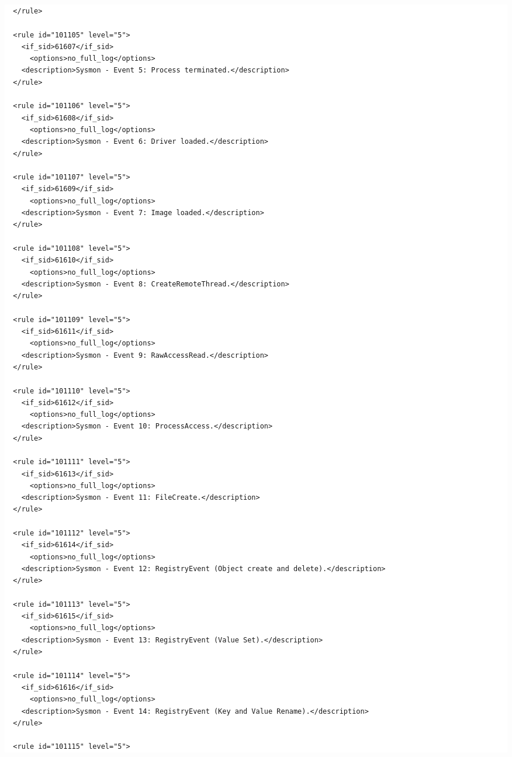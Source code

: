 ~~~Configuration
  </rule>

  <rule id="101105" level="5">
    <if_sid>61607</if_sid>
      <options>no_full_log</options>
    <description>Sysmon - Event 5: Process terminated.</description>
  </rule>

  <rule id="101106" level="5">
    <if_sid>61608</if_sid>
      <options>no_full_log</options>
    <description>Sysmon - Event 6: Driver loaded.</description>
  </rule>

  <rule id="101107" level="5">
    <if_sid>61609</if_sid>
      <options>no_full_log</options>
    <description>Sysmon - Event 7: Image loaded.</description>
  </rule>

  <rule id="101108" level="5">
    <if_sid>61610</if_sid>
      <options>no_full_log</options>
    <description>Sysmon - Event 8: CreateRemoteThread.</description>
  </rule>

  <rule id="101109" level="5">
    <if_sid>61611</if_sid>
      <options>no_full_log</options>
    <description>Sysmon - Event 9: RawAccessRead.</description>
  </rule>

  <rule id="101110" level="5">
    <if_sid>61612</if_sid>
      <options>no_full_log</options>
    <description>Sysmon - Event 10: ProcessAccess.</description>
  </rule>

  <rule id="101111" level="5">
    <if_sid>61613</if_sid>
      <options>no_full_log</options>
    <description>Sysmon - Event 11: FileCreate.</description>
  </rule>

  <rule id="101112" level="5">
    <if_sid>61614</if_sid>
      <options>no_full_log</options>
    <description>Sysmon - Event 12: RegistryEvent (Object create and delete).</description>
  </rule>

  <rule id="101113" level="5">
    <if_sid>61615</if_sid>
      <options>no_full_log</options>
    <description>Sysmon - Event 13: RegistryEvent (Value Set).</description>
  </rule>

  <rule id="101114" level="5">
    <if_sid>61616</if_sid>
      <options>no_full_log</options>
    <description>Sysmon - Event 14: RegistryEvent (Key and Value Rename).</description>
  </rule>

  <rule id="101115" level="5">
~~~